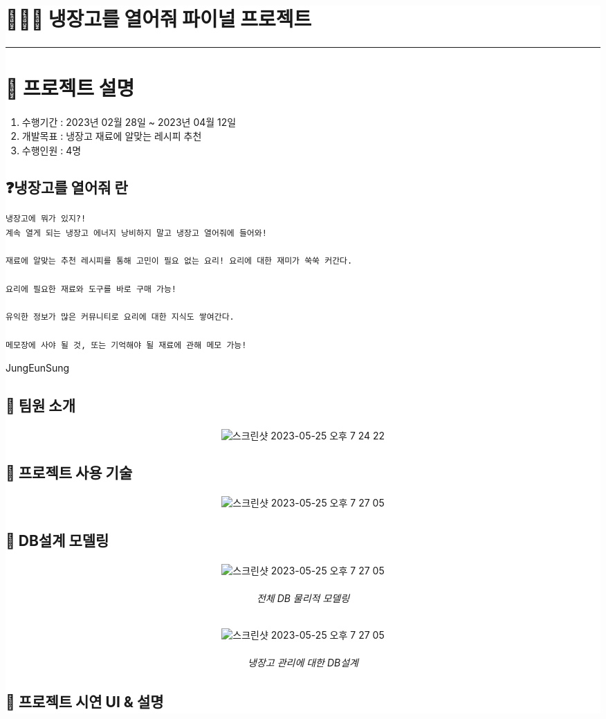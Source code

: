 # 👨🏻‍🍳 냉장고를 열어줘 파이널 프로젝트

---

# 📌 프로젝트 설명

1. 수행기간 : 2023년 02월 28일 ~ 2023년 04월 12일
2. 개발목표 : 냉장고 재료에 알맞는 레시피 추천
3. 수행인원 : 4명

## ❓냉장고를 열어줘 란
~~~
냉장고에 뭐가 있지?! 			              
계속 열게 되는 냉장고 에너지 낭비하지 말고 냉장고 열어줘에 들어와!

재료에 알맞는 추천 레시피를 통해 고민이 필요 없는 요리! 요리에 대한 재미가 쑥쑥 커간다.

요리에 필요한 재료와 도구를 바로 구매 가능!

유익한 정보가 많은 커뮤니티로 요리에 대한 지식도 쌓여간다.

메모장에 사야 될 것, 또는 기억해야 될 재료에 관해 메모 가능! 
~~~
JungEunSung

## 📍 팀원 소개
<div align="center">
  <img width="850" height="400" alt="스크린샷 2023-05-25 오후 7 24 22" src="https://github.com/JungEunSung/KH_Recipe_Project/assets/110451636/ab39e2ab-810f-4642-8436-46d478eb7922">
</div>

## 📍 프로젝트 사용 기술
<div align="center">
  <img width="850" height="400" alt="스크린샷 2023-05-25 오후 7 27 05" src="https://github.com/hyoozo/KH_Recipe_Project/assets/110451636/8563800f-2551-42cd-b6b8-8e605607964a">
</div>

## 📍 DB설계 모델링
<div align="center">
  <img width="850" height="400" alt="스크린샷 2023-05-25 오후 7 27 05" src="https://github.com/hyoozo/KH_Recipe_Project/assets/110451636/2a438407-d670-480a-a332-2537f9117b19">
  <h6> 전체 DB 물리적 모델링</h6>
  
  <img width="850" height="400" alt="스크린샷 2023-05-25 오후 7 27 05" src="https://github.com/hyoozo/KH_Recipe_Project/assets/110451636/adf3f7be-d3e3-4b4a-9505-8ab45399d969">
  <h6> 냉장고 관리에 대한 DB설계 </h6>
  
</div>

## 📍 프로젝트 시연 UI & 설명
